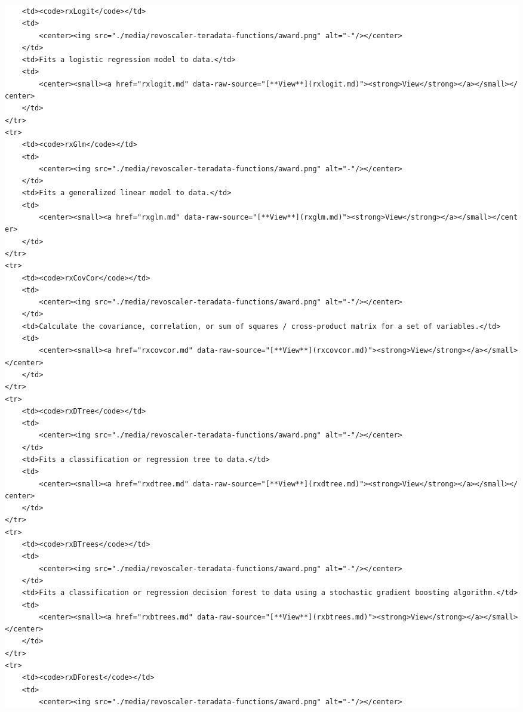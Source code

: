         <td><code>rxLogit</code></td>
        <td>
            <center><img src="./media/revoscaler-teradata-functions/award.png" alt="-"/></center>
        </td>
        <td>Fits a logistic regression model to data.</td>
        <td>
            <center><small><a href="rxlogit.md" data-raw-source="[**View**](rxlogit.md)"><strong>View</strong></a></small></center>
        </td>
    </tr>
    <tr>
        <td><code>rxGlm</code></td>
        <td>
            <center><img src="./media/revoscaler-teradata-functions/award.png" alt="-"/></center>
        </td>
        <td>Fits a generalized linear model to data.</td>
        <td>
            <center><small><a href="rxglm.md" data-raw-source="[**View**](rxglm.md)"><strong>View</strong></a></small></center>
        </td>
    </tr>
    <tr>
        <td><code>rxCovCor</code></td>
        <td>
            <center><img src="./media/revoscaler-teradata-functions/award.png" alt="-"/></center>
        </td>
        <td>Calculate the covariance, correlation, or sum of squares / cross-product matrix for a set of variables.</td>
        <td>
            <center><small><a href="rxcovcor.md" data-raw-source="[**View**](rxcovcor.md)"><strong>View</strong></a></small></center>
        </td>
    </tr>
    <tr>
        <td><code>rxDTree</code></td>
        <td>
            <center><img src="./media/revoscaler-teradata-functions/award.png" alt="-"/></center>
        </td>
        <td>Fits a classification or regression tree to data.</td>
        <td>
            <center><small><a href="rxdtree.md" data-raw-source="[**View**](rxdtree.md)"><strong>View</strong></a></small></center>
        </td>
    </tr>
    <tr>
        <td><code>rxBTrees</code></td>
        <td>
            <center><img src="./media/revoscaler-teradata-functions/award.png" alt="-"/></center>
        </td>
        <td>Fits a classification or regression decision forest to data using a stochastic gradient boosting algorithm.</td>
        <td>
            <center><small><a href="rxbtrees.md" data-raw-source="[**View**](rxbtrees.md)"><strong>View</strong></a></small></center>
        </td>
    </tr>
    <tr>
        <td><code>rxDForest</code></td>
        <td>
            <center><img src="./media/revoscaler-teradata-functions/award.png" alt="-"/></center>